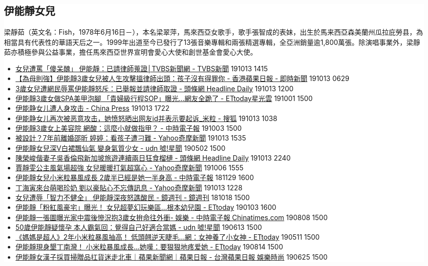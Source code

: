 ## 伊能靜女兒

梁靜茹（英文名：Fish，1978年6月16日－），本名梁翠萍，馬來西亞女歌手，歌手張智成的表妹，出生於馬来西亞森美蘭州瓜拉庇勞县，為相當具有代表性的華語天后之一。1999年出道至今已發行了13張音樂專輯和兩張精選專輯，全亞洲銷量逾1,800萬張。除演唱事業外，梁靜茹亦積極參與公益事業，擔任馬來西亞世界宣明會愛心大使和創世基金會愛心大使。
- [女兒遭罵「傻呆醜」 伊能靜：已請律師蒐證│TVBS新聞網 - TVBS新聞](https://news.tvbs.com.tw/entertainment/1216232 "女兒遭罵「傻呆醜」 伊能靜：已請律師蒐證│TVBS新聞網 - TVBS新聞") 191013 1415
- [【為母則強】伊能靜3歲女兒被人生攻擊搵律師出頭：孩子沒有得罪你 - 香港蘋果日報 - 即時新聞](https://hk.entertainment.appledaily.com/entertainment/realtime/article/20191013/60148833 "【為母則強】伊能靜3歲女兒被人生攻擊搵律師出頭：孩子沒有得罪你 - 香港蘋果日報 - 即時新聞") 191013 0629
- [3歲女兒遭網民辱罵伊能靜怒斥：已舉報並請律師取證 - 頭條網 Headline Daily](http://hd.stheadline.com/life/ent/realtime/1611762/%E5%8D%B3%E6%99%82-%E5%A8%9B%E6%A8%82-3%E6%AD%B2%E5%A5%B3%E5%85%92%E9%81%AD%E7%B6%B2%E6%B0%91%E8%BE%B1%E7%BD%B5-%E4%BC%8A%E8%83%BD%E9%9D%9C%E6%80%92%E6%96%A5-%E5%B7%B2%E8%88%89%E5%A0%B1%E4%B8%A6%E8%AB%8B%E5%BE%8B%E5%B8%AB%E5%8F%96%E8%AD%89 "3歲女兒遭網民辱罵伊能靜怒斥：已舉報並請律師取證 - 頭條網 Headline Daily") 191013 1200
- [伊能靜3歲女做SPA美甲泡腳 「貴婦級行程SOP」曝光…網友全跪了 - ETtoday星光雲](https://star.ettoday.net/news/1547336 "伊能靜3歲女做SPA美甲泡腳 「貴婦級行程SOP」曝光…網友全跪了 - ETtoday星光雲") 191001 1500
- [伊能静女儿遭人身攻击 - China Press](https://www.chinapress.com.my/20191013/%E4%BC%8A%E8%83%BD%E9%9D%99%E5%A5%B3%E5%84%BF%E9%81%AD%E4%BA%BA%E8%BA%AB%E6%94%BB%E5%87%BB/ "伊能静女儿遭人身攻击 - China Press") 191013 1722
- [伊能静女儿再次被恶意攻击，她愤怒晒出网友id并表示要起诉_米粒 - 搜狐](http://www.sohu.com/a/346655346_260998 "伊能静女儿再次被恶意攻击，她愤怒晒出网友id并表示要起诉_米粒 - 搜狐") 191013 1038
- [伊能靜3歲女上美容院 網酸：這麼小就做指甲？ - 中時電子報](https://www.chinatimes.com/fashion/20191001004006-263903 "伊能靜3歲女上美容院 網酸：這麼小就做指甲？ - 中時電子報") 191003 1500
- [被設計？7年前離婚邵昕 婷婷：看孩子遭刁難 - Yahoo奇摩新聞](https://tw.news.yahoo.com/%E8%A2%AB%E8%A8%AD%E8%A8%88-7%E5%B9%B4%E5%89%8D%E9%9B%A2%E5%A9%9A%E9%82%B5%E6%98%95-%E5%A9%B7%E5%A9%B7-%E7%9C%8B%E5%AD%A9%E5%AD%90%E9%81%AD%E5%88%81%E9%9B%A3-073546014.html "被設計？7年前離婚邵昕 婷婷：看孩子遭刁難 - Yahoo奇摩新聞") 191013 1535
- [伊能靜女兒深V白裙飄仙氣 變身氣質少女 - udn 噓!星聞](https://stars.udn.com/star/story/10089/3789205 "伊能靜女兒深V白裙飄仙氣 變身氣質少女 - udn 噓!星聞") 190502 1500
- [陳榮峻偕妻子吳香倫飛新加坡旅遊連續兩日狂食榴槤 - 頭條網 Headline Daily](https://hd.stheadline.com/life/ent/realtime/1612113/%E5%8D%B3%E6%99%82-%E5%A8%9B%E6%A8%82-%E9%99%B3%E6%A6%AE%E5%B3%BB%E5%81%95%E5%A6%BB%E5%AD%90%E5%90%B3%E9%A6%99%E5%80%AB%E9%A3%9B%E6%96%B0%E5%8A%A0%E5%9D%A1%E6%97%85%E9%81%8A-%E9%80%A3%E7%BA%8C%E5%85%A9%E6%97%A5%E7%8B%82%E9%A3%9F%E6%A6%B4%E6%A7%A4 "陳榮峻偕妻子吳香倫飛新加坡旅遊連續兩日狂食榴槤 - 頭條網 Headline Daily") 191013 2240
- [賈靜雯公主風氣場超強 女兒暖暖打氣超窩心 - Yahoo奇摩新聞](https://tw.news.yahoo.com/video/%E8%B3%88%E9%9D%9C%E9%9B%AF%E5%85%AC%E4%B8%BB%E9%A2%A8%E6%B0%A3%E5%A0%B4%E8%B6%85%E5%BC%B7-%E5%A5%B3%E5%85%92%E6%9A%96%E6%9A%96%E6%89%93%E6%B0%A3%E8%B6%85%E7%AA%A9%E5%BF%83-075500895.html "賈靜雯公主風氣場超強 女兒暖暖打氣超窩心 - Yahoo奇摩新聞") 191006 1555
- [伊能靜女兒小米粒暴風成長 2歲半已經是她一半身高 - 中時電子報](https://www.chinatimes.com/realtimenews/20181129003993-260404 "伊能靜女兒小米粒暴風成長 2歲半已經是她一半身高 - 中時電子報") 181129 1600
- [丁海寅來台萌喝珍奶 劉以豪貼心不忘傳訊息 - Yahoo奇摩新聞](https://tw.news.yahoo.com/%E4%B8%81%E6%B5%B7%E5%AF%85%E4%BE%86%E5%8F%B0%E8%90%8C%E5%96%9D%E7%8F%8D%E5%A5%B6-%E5%8A%89%E4%BB%A5%E8%B1%AA%E8%B2%BC%E5%BF%83%E4%B8%8D%E5%BF%98%E5%82%B3%E8%A8%8A%E6%81%AF-041545562.html "丁海寅來台萌喝珍奶 劉以豪貼心不忘傳訊息 - Yahoo奇摩新聞") 191013 1228
- [女兒遭辱「智力不健全」 伊能靜深夜怒譙酸民 - 鏡週刊 - 鏡週刊](https://www.mirrormedia.mg/story/20181019edi009 "女兒遭辱「智力不健全」 伊能靜深夜怒譙酸民 - 鏡週刊 - 鏡週刊") 181018 1500
- [伊能靜「粉紅風豪宅」曝光！ 女兒超夢幻玩樂區…根本幼兒園 - ETtoday](https://star.ettoday.net/news/1347134 "伊能靜「粉紅風豪宅」曝光！ 女兒超夢幻玩樂區…根本幼兒園 - ETtoday") 190103 1600
- [伊能靜一張圖曝光家中震後慘況抱3歲女拚命往外衝- 娛樂 - 中時電子報 Chinatimes.com](https://www.chinatimes.com/realtimenews/20190808001024-260404 "伊能靜一張圖曝光家中震後慘況抱3歲女拚命往外衝- 娛樂 - 中時電子報 Chinatimes.com") 190808 1500
- [50歲伊能靜疑懷孕 本人霸氣回：覺得自己好適合當媽 - udn 噓!星聞](https://stars.udn.com/star/story/10089/3868986 "50歲伊能靜疑懷孕 本人霸氣回：覺得自己好適合當媽 - udn 噓!星聞") 190613 1500
- [《媽媽是超人》2年小米粒暴風抽高！ 低頭翹逆天睫毛…網：女神養了小女神 - ETtoday](https://star.ettoday.net/news/1442482 "《媽媽是超人》2年小米粒暴風抽高！ 低頭翹逆天睫毛…網：女神養了小女神 - ETtoday") 190511 1500
- [伊能靜現身墾丁南灣！ 小米粒暴風成長…她嘆：要狠狠地疼爱她 - ETtoday](https://star.ettoday.net/news/1512564 "伊能靜現身墾丁南灣！ 小米粒暴風成長…她嘆：要狠狠地疼爱她 - ETtoday") 190814 1500
- [伊能靜女漢子採買掃贈品扛貨迷走北車｜蘋果新聞網｜蘋果日報 - 台灣蘋果日報 娛樂時尚](https://tw.appledaily.com/entertainment/daily/20190625/38374307/ "伊能靜女漢子採買掃贈品扛貨迷走北車｜蘋果新聞網｜蘋果日報 - 台灣蘋果日報 娛樂時尚") 190625 1500
